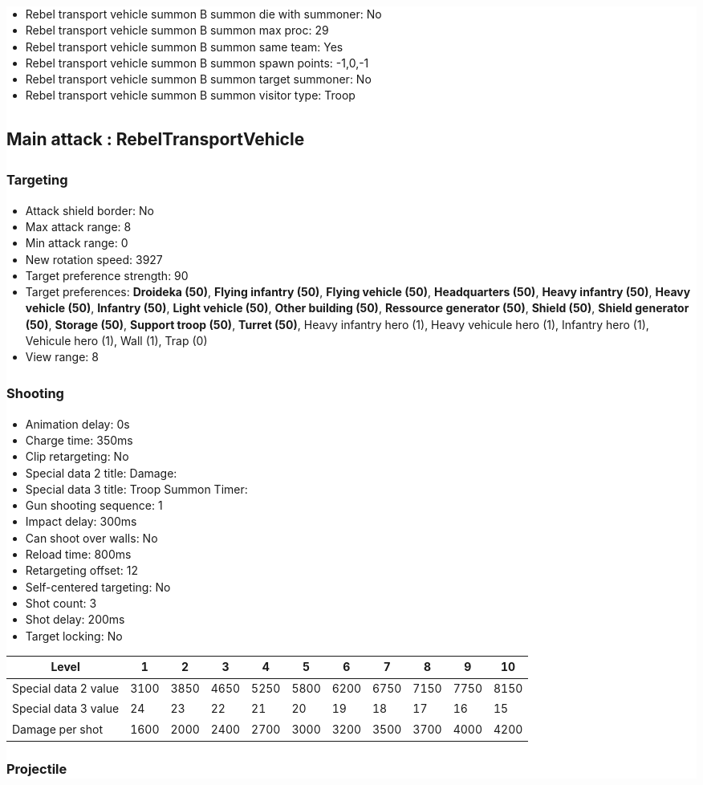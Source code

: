 
  * Rebel transport vehicle summon B summon die with summoner: No
  * Rebel transport vehicle summon B summon max proc: 29
  * Rebel transport vehicle summon B summon same team: Yes
  * Rebel transport vehicle summon B summon spawn points: -1,0,-1
  * Rebel transport vehicle summon B summon target summoner: No
  * Rebel transport vehicle summon B summon visitor type: Troop

## Main attack : RebelTransportVehicle

### Targeting

  * Attack shield border: No
  * Max attack range: 8
  * Min attack range: 0
  * New rotation speed: 3927
  * Target preference strength: 90
  * Target preferences: **Droideka (50)**, **Flying infantry (50)**, **Flying vehicle (50)**, **Headquarters (50)**, **Heavy infantry (50)**, **Heavy vehicle (50)**, **Infantry (50)**, **Light vehicle (50)**, **Other building (50)**, **Ressource generator (50)**, **Shield (50)**, **Shield generator (50)**, **Storage (50)**, **Support troop (50)**, **Turret (50)**, Heavy infantry hero (1), Heavy vehicule hero (1), Infantry hero (1), Vehicule hero (1), Wall (1), Trap (0)
  * View range: 8

### Shooting

  * Animation delay: 0s
  * Charge time: 350ms
  * Clip retargeting: No
  * Special data 2 title: Damage:
  * Special data 3 title: Troop Summon Timer:
  * Gun shooting sequence: 1
  * Impact delay: 300ms
  * Can shoot over walls: No
  * Reload time: 800ms
  * Retargeting offset: 12
  * Self-centered targeting: No
  * Shot count: 3
  * Shot delay: 200ms
  * Target locking: No

|Level               |1   |2   |3   |4   |5   |6   |7   |8   |9   |10  |
|--------------------|----|----|----|----|----|----|----|----|----|----|
|Special data 2 value|3100|3850|4650|5250|5800|6200|6750|7150|7750|8150|
|Special data 3 value|24  |23  |22  |21  |20  |19  |18  |17  |16  |15  |
|Damage per shot     |1600|2000|2400|2700|3000|3200|3500|3700|4000|4200|


### Projectile
